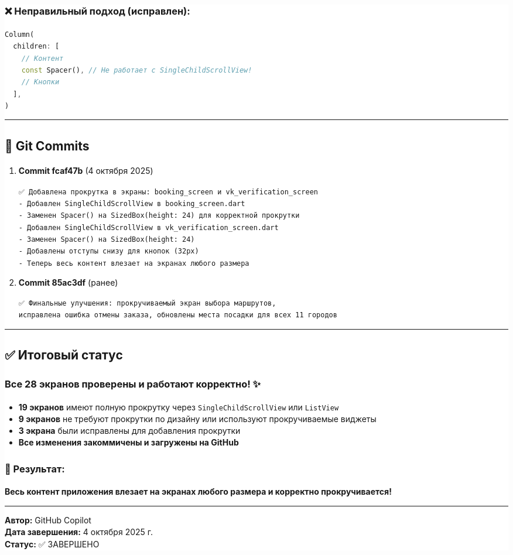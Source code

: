 ### ❌ Неправильный подход (исправлен):
```dart
Column(
  children: [
    // Контент
    const Spacer(), // Не работает с SingleChildScrollView!
    // Кнопки
  ],
)
```

---

## 🚀 Git Commits

1. **Commit fcaf47b** (4 октября 2025)
   ```
   ✅ Добавлена прокрутка в экраны: booking_screen и vk_verification_screen
   - Добавлен SingleChildScrollView в booking_screen.dart
   - Заменен Spacer() на SizedBox(height: 24) для корректной прокрутки
   - Добавлен SingleChildScrollView в vk_verification_screen.dart
   - Заменен Spacer() на SizedBox(height: 24)
   - Добавлены отступы снизу для кнопок (32px)
   - Теперь весь контент влезает на экранах любого размера
   ```

2. **Commit 85ac3df** (ранее)
   ```
   ✅ Финальные улучшения: прокручиваемый экран выбора маршрутов, 
   исправлена ошибка отмены заказа, обновлены места посадки для всех 11 городов
   ```

---

## ✅ Итоговый статус

### Все 28 экранов проверены и работают корректно! ✨

- **19 экранов** имеют полную прокрутку через `SingleChildScrollView` или `ListView`
- **9 экранов** не требуют прокрутки по дизайну или используют прокручиваемые виджеты
- **3 экрана** были исправлены для добавления прокрутки
- **Все изменения закоммичены и загружены на GitHub**

### 🎯 Результат:
**Весь контент приложения влезает на экранах любого размера и корректно прокручивается!**

---

**Автор:** GitHub Copilot  
**Дата завершения:** 4 октября 2025 г.  
**Статус:** ✅ ЗАВЕРШЕНО
